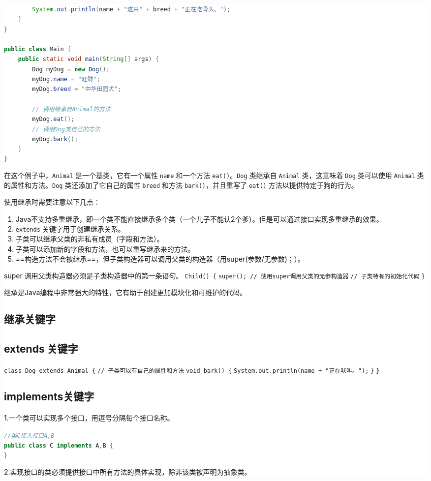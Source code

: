 ```java
        System.out.println(name + "这只" + breed + "正在吃骨头。");
    }
}

public class Main {
    public static void main(String[] args) {
        Dog myDog = new Dog();
        myDog.name = "旺财";
        myDog.breed = "中华田园犬";

        // 调用继承自Animal的方法
        myDog.eat();
        // 调用Dog类自己的方法
        myDog.bark();
    }
}
```

在这个例子中，`Animal` 是一个基类，它有一个属性 `name` 和一个方法 `eat()`。`Dog` 类继承自 `Animal` 类，这意味着 `Dog` 类可以使用 `Animal` 类的属性和方法。`Dog` 类还添加了它自己的属性 `breed` 和方法 `bark()`，并且重写了 `eat()` 方法以提供特定于狗的行为。

使用继承时需要注意以下几点：

1. Java不支持多重继承，即一个类不能直接继承多个类（一个儿子不能认2个爹）。但是可以通过接口实现多重继承的效果。
2. `extends` 关键字用于创建继承关系。
3. 子类可以继承父类的非私有成员（字段和方法）。
4. 子类可以添加新的字段和方法，也可以重写继承来的方法。
5. ==构造方法不会被继承==，但子类构造器可以调用父类的构造器（用super(参数/无参数)；）。

super 调用父类构造器必须是子类构造器中的第一条语句。
`Child() {`
        `super(); // 使用super调用父类的无参构造器`
        `// 子类特有的初始化代码`
    `}`

继承是Java编程中非常强大的特性，它有助于创建更加模块化和可维护的代码。

## 继承关键字
## extends 关键字

`class Dog extends Animal {`
    `// 子类可以有自己的属性和方法`
    `void bark() {`
        `System.out.println(name + "正在吠叫。");`
    `}`
`}`
## implements关键字
1.一个类可以实现多个接口，用逗号分隔每个接口名称。
```java
//类C接入接口A,B
public class C implements A,B {
}
```
2.实现接口的类必须提供接口中所有方法的具体实现，除非该类被声明为抽象类。
